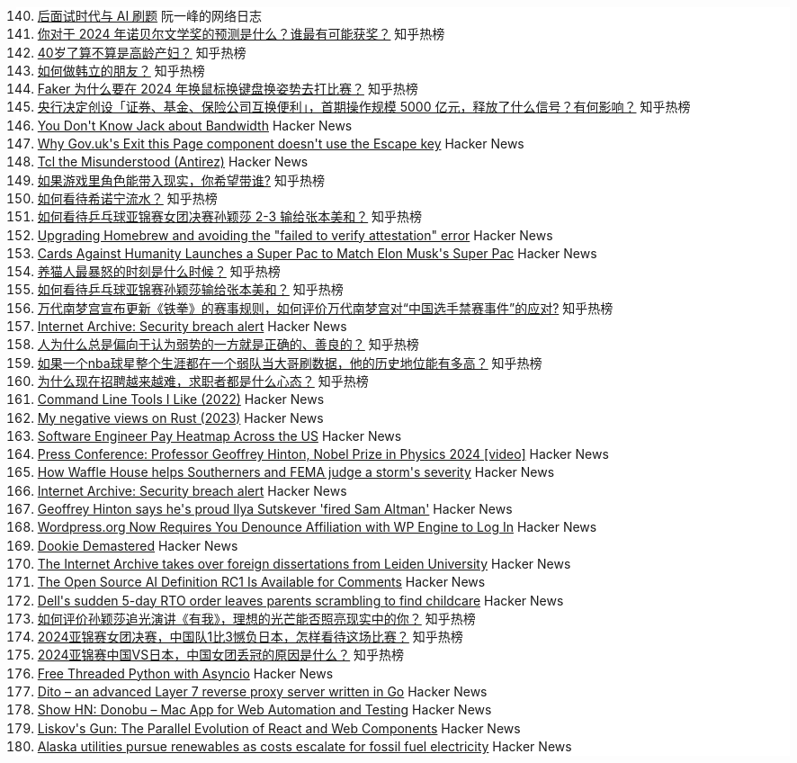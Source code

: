 140. [后面试时代与 AI 刷题](http://www.ruanyifeng.com/blog/2024/10/ai-code-interview.html) 阮一峰的网络日志
141. [你对于 2024 年诺贝尔文学奖的预测是什么？谁最有可能获奖？](https://www.zhihu.com/question/666096450) 知乎热榜
142. [40岁了算不算是高龄产妇？](https://www.zhihu.com/question/782441709) 知乎热榜
143. [如何做韩立的朋友？](https://www.zhihu.com/question/617606174) 知乎热榜
144. [Faker 为什么要在 2024 年换鼠标换键盘换姿势去打比赛？](https://www.zhihu.com/question/780291982) 知乎热榜
145. [央行决定创设「证券、基金、保险公司互换便利」，首期操作规模 5000 亿元，释放了什么信号？有何影响？](https://www.zhihu.com/question/800626455) 知乎热榜
146. [You Don't Know Jack about Bandwidth](https://cacm.acm.org/practice/you-dont-know-jack-about-bandwidth/) Hacker News
147. [Why Gov.uk's Exit this Page component doesn't use the Escape key](https://beeps.website/blog/2024-10-09-why-govuk-exit-this-page-doesnt-use-escape/) Hacker News
148. [Tcl the Misunderstood (Antirez)](http://antirez.com/articoli/tclmisunderstood.html) Hacker News
149. [如果游戏里角色能带入现实，你希望带谁?](https://www.zhihu.com/question/665936334) 知乎热榜
150. [如何看待希诺宁流水？](https://www.zhihu.com/question/793266839) 知乎热榜
151. [如何看待乒乓球亚锦赛女团决赛孙颖莎 2-3 输给张本美和？](https://www.zhihu.com/question/797626771) 知乎热榜
152. [Upgrading Homebrew and avoiding the "failed to verify attestation" error](https://til.simonwillison.net/homebrew/no-verify-attestations) Hacker News
153. [Cards Against Humanity Launches a Super Pac to Match Elon Musk's Super Pac](https://www.apologize.lol/) Hacker News
154. [养猫人最暴怒的时刻是什么时候？](https://www.zhihu.com/question/629462328) 知乎热榜
155. [如何看待乒乓球亚锦赛孙颖莎输给张本美和？](https://www.zhihu.com/question/797626771) 知乎热榜
156. [万代南梦宫宣布更新《铁拳》的赛事规则，如何评价万代南梦宫对“中国选手禁赛事件”的应对?](https://www.zhihu.com/question/794418748) 知乎热榜
157. [Internet Archive: Security breach alert](https://www.theverge.com/2024/10/9/24266419/internet-archive-ddos-attack-pop-up-message) Hacker News
158. [人为什么总是偏向于认为弱势的一方就是正确的、善良的？](https://www.zhihu.com/question/30838336) 知乎热榜
159. [如果一个nba球星整个生涯都在一个弱队当大哥刷数据，他的历史地位能有多高？](https://www.zhihu.com/question/778191346) 知乎热榜
160. [为什么现在招聘越来越难，求职者都是什么心态？](https://www.zhihu.com/question/342659537) 知乎热榜
161. [Command Line Tools I Like (2022)](https://rwblickhan.org/newsletters/command-line-tools-i-like-2022/) Hacker News
162. [My negative views on Rust (2023)](https://chrisdone.com/posts/rust/) Hacker News
163. [Software Engineer Pay Heatmap Across the US](https://levels.fyi/heatmap) Hacker News
164. [Press Conference: Professor Geoffrey Hinton, Nobel Prize in Physics 2024 [video]](https://www.youtube.com/watch?v=H7DgMFqrON0) Hacker News
165. [How Waffle House helps Southerners and FEMA judge a storm's severity](https://apnews.com/article/waffle-house-index-hurricane-milton-e0547ca1fb11ddcadab50035a0da7819) Hacker News
166. [Internet Archive: Security breach alert](https://archive.org/) Hacker News
167. [Geoffrey Hinton says he's proud Ilya Sutskever 'fired Sam Altman'](https://techcrunch.com/2024/10/09/after-winning-nobel-for-foundational-ai-work-geoffrey-hinton-says-hes-proud-ilya-sutskever-fired-sam-altman/) Hacker News
168. [Wordpress.org Now Requires You Denounce Affiliation with WP Engine to Log In](https://www.404media.co/wordpress-checkbox-login-wp-engine/) Hacker News
169. [Dookie Demastered](https://www.dookiedemastered.com/) Hacker News
170. [The Internet Archive takes over foreign dissertations from Leiden University](https://www.library.universiteitleiden.nl/news/2024/10/he-internet-archive-takes-over-foreign-dissertations-from-ubl) Hacker News
171. [The Open Source AI Definition RC1 Is Available for Comments](https://opensource.org/blog/the-open-source-ai-definition-v-1-0-rc1-is-available-for-comments) Hacker News
172. [Dell's sudden 5-day RTO order leaves parents scrambling to find childcare](https://www.businessinsider.com/dell-staff-return-office-order-sparks-panic-parents-childcare-wfh-2024-10) Hacker News
173. [如何评价孙颖莎追光演讲《有我》，理想的光芒能否照亮现实中的你？](https://www.zhihu.com/question/795364311) 知乎热榜
174. [2024亚锦赛女团决赛，中国队1比3憾负日本，怎样看待这场比赛？](https://www.zhihu.com/question/797489853) 知乎热榜
175. [2024亚锦赛中国VS日本，中国女团丢冠的原因是什么？](https://www.zhihu.com/question/797460938) 知乎热榜
176. [Free Threaded Python with Asyncio](https://blog.changs.co.uk/free-threaded-python-with-asyncio.html) Hacker News
177. [Dito – an advanced Layer 7 reverse proxy server written in Go](https://github.com/andrearaponi/dito) Hacker News
178. [Show HN: Donobu – Mac App for Web Automation and Testing](https://www.donobu.com/) Hacker News
179. [Liskov's Gun: The Parallel Evolution of React and Web Components](https://www.baldurbjarnason.com/2024/liskovs-gun/) Hacker News
180. [Alaska utilities pursue renewables as costs escalate for fossil fuel electricity](https://www.seattletimes.com/seattle-news/climate-lab/alaska-utilities-turn-to-renewables-as-costs-escalate-for-fossil-fuel-electricity-generation/) Hacker News
